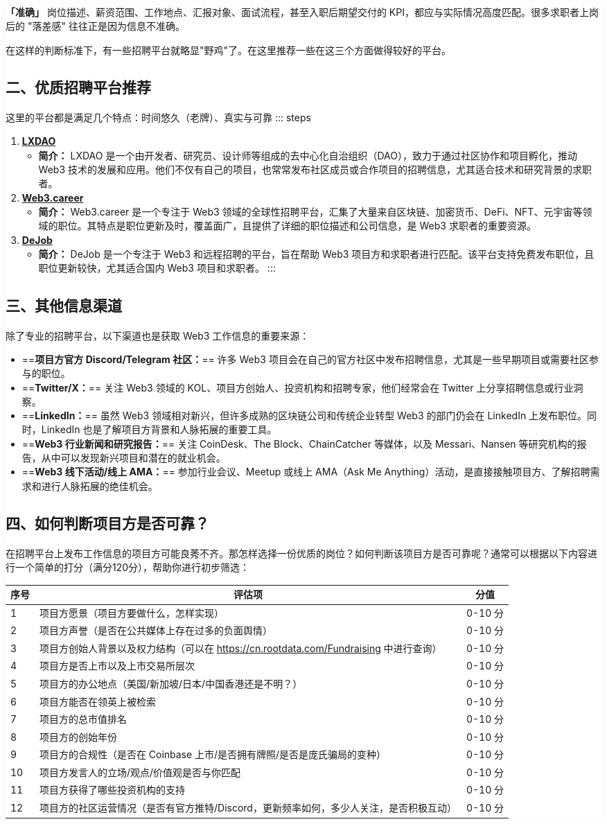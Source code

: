 **「准确」** 岗位描述、薪资范围、工作地点、汇报对象、面试流程，甚至入职后期望交付的 KPI，都应与实际情况高度匹配。很多求职者上岗后的 "落差感" 往往正是因为信息不准确。

在这样的判断标准下，有一些招聘平台就略显"野鸡"了。在这里推荐一些在这三个方面做得较好的平台。

## 二、优质招聘平台推荐

这里的平台都是满足几个特点：时间悠久（老牌）、真实与可靠
::: steps
1. [**LXDAO**](https://lxdao.io)
    - **简介：** LXDAO 是一个由开发者、研究员、设计师等组成的去中心化自治组织（DAO），致力于通过社区协作和项目孵化，推动 Web3 技术的发展和应用。他们不仅有自己的项目，也常常发布社区成员或合作项目的招聘信息，尤其适合技术和研究背景的求职者。
2. [**Web3.career**](web3.career)
    - **简介：** Web3.career 是一个专注于 Web3 领域的全球性招聘平台，汇集了大量来自区块链、加密货币、DeFi、NFT、元宇宙等领域的职位。其特点是职位更新及时，覆盖面广，且提供了详细的职位描述和公司信息，是 Web3 求职者的重要资源。
3. [**DeJob**](https://www.dejob.top/)
    - **简介：** DeJob 是一个专注于 Web3 和远程招聘的平台，旨在帮助 Web3 项目方和求职者进行匹配。该平台支持免费发布职位，且职位更新较快，尤其适合国内 Web3 项目和求职者。
:::
## 三、其他信息渠道

除了专业的招聘平台，以下渠道也是获取 Web3 工作信息的重要来源：

- ==**项目方官方 Discord/Telegram 社区：**== 许多 Web3 项目会在自己的官方社区中发布招聘信息，尤其是一些早期项目或需要社区参与的职位。
- ==**Twitter/X：**== 关注 Web3 领域的 KOL、项目方创始人、投资机构和招聘专家，他们经常会在 Twitter 上分享招聘信息或行业洞察。
- ==**LinkedIn：**== 虽然 Web3 领域相对新兴，但许多成熟的区块链公司和传统企业转型 Web3 的部门仍会在 LinkedIn 上发布职位。同时，LinkedIn 也是了解项目方背景和人脉拓展的重要工具。
- ==**Web3 行业新闻和研究报告：**== 关注 CoinDesk、The Block、ChainCatcher 等媒体，以及 Messari、Nansen 等研究机构的报告，从中可以发现新兴项目和潜在的就业机会。
- ==**Web3 线下活动/线上 AMA：**== 参加行业会议、Meetup 或线上 AMA（Ask Me Anything）活动，是直接接触项目方、了解招聘需求和进行人脉拓展的绝佳机会。

## 四、如何判断项目方是否可靠？

在招聘平台上发布工作信息的项目方可能良莠不齐。那怎样选择一份优质的岗位？如何判断该项目方是否可靠呢？通常可以根据以下内容进行一个简单的打分（满分120分），帮助你进行初步筛选：

| 序号 | 评估项 | 分值 |
| --- | --- | --- |
| 1 | 项目方愿景（项目方要做什么，怎样实现） | 0-10 分 |
| 2 | 项目方声誉（是否在公共媒体上存在过多的负面舆情） | 0-10 分 |
| 3 | 项目方创始人背景以及权力结构（可以在 https://cn.rootdata.com/Fundraising 中进行查询） | 0-10 分 |
| 4 | 项目方是否上市以及上市交易所层次 | 0-10 分 |
| 5 | 项目方的办公地点（美国/新加坡/日本/中国香港还是不明？） | 0-10 分 |
| 6 | 项目方能否在领英上被检索 | 0-10 分 |
| 7 | 项目方的总市值排名 | 0-10 分 |
| 8 | 项目方的创始年份 | 0-10 分 |
| 9 | 项目方的合规性（是否在 Coinbase 上市/是否拥有牌照/是否是庞氏骗局的变种） | 0-10 分 |
| 10 | 项目方发言人的立场/观点/价值观是否与你匹配 | 0-10 分 |
| 11 | 项目方获得了哪些投资机构的支持 | 0-10 分 |
| 12 | 项目方的社区运营情况（是否有官方推特/Discord，更新频率如何，多少人关注，是否积极互动） | 0-10 分 |
